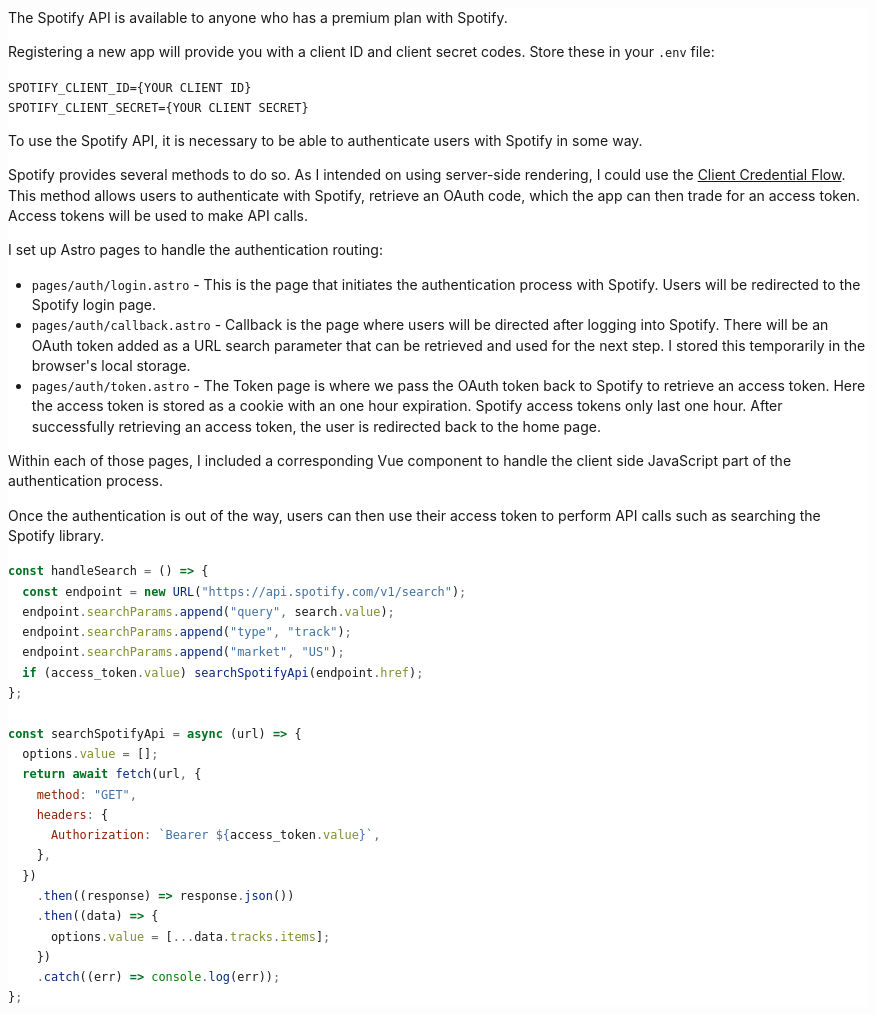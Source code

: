 The Spotify API is available to anyone who has a premium plan with Spotify. 

Registering a new app will provide you with a client ID and client secret codes. Store these in your `.env` file:

```
SPOTIFY_CLIENT_ID={YOUR CLIENT ID}
SPOTIFY_CLIENT_SECRET={YOUR CLIENT SECRET}
```

To use the Spotify API, it is necessary to be able to authenticate users with Spotify in some way. 

Spotify provides several methods to do so. As I intended on using server-side rendering, I could use the [Client Credential Flow](https://developer.spotify.com/documentation/general/guides/authorization/client-credentials/). This method allows users to authenticate with Spotify, retrieve an OAuth code, which the app can then trade for an access token. Access tokens will be used to make API calls. 

I set up Astro pages to handle the authentication routing:

- `pages/auth/login.astro` - This is the page that initiates the authentication process with Spotify. Users will be redirected to the Spotify login page.
- `pages/auth/callback.astro` - Callback is the page where users will be directed after logging into Spotify. There will be an OAuth token added as a URL search parameter that can be retrieved and used for the next step. I stored this temporarily in the browser's local storage.
- `pages/auth/token.astro` - The Token page is where we pass the OAuth token back to Spotify to retrieve an access token. Here the access token is stored as a cookie with an one hour expiration. Spotify access tokens only last one hour. After successfully retrieving an access token, the user is redirected back to the home page.

Within each of those pages, I included a corresponding Vue component to handle the client side JavaScript part of the authentication process.

Once the authentication is out of the way, users can then use their access token to perform API calls such as searching the Spotify library.

```js
const handleSearch = () => {
  const endpoint = new URL("https://api.spotify.com/v1/search");
  endpoint.searchParams.append("query", search.value);
  endpoint.searchParams.append("type", "track");
  endpoint.searchParams.append("market", "US");
  if (access_token.value) searchSpotifyApi(endpoint.href);
};

const searchSpotifyApi = async (url) => {
  options.value = [];
  return await fetch(url, {
    method: "GET",
    headers: {
      Authorization: `Bearer ${access_token.value}`,
    },
  })
    .then((response) => response.json())
    .then((data) => {
      options.value = [...data.tracks.items];
    })
    .catch((err) => console.log(err));
};
```
